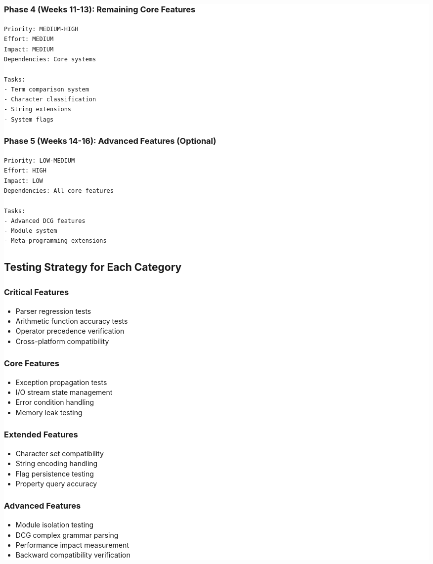 ### Phase 4 (Weeks 11-13): Remaining Core Features
```
Priority: MEDIUM-HIGH
Effort: MEDIUM
Impact: MEDIUM
Dependencies: Core systems

Tasks:
- Term comparison system
- Character classification  
- String extensions
- System flags
```

### Phase 5 (Weeks 14-16): Advanced Features (Optional)
```
Priority: LOW-MEDIUM
Effort: HIGH
Impact: LOW
Dependencies: All core features

Tasks:
- Advanced DCG features
- Module system
- Meta-programming extensions
```

## Testing Strategy for Each Category

### Critical Features
- Parser regression tests
- Arithmetic function accuracy tests
- Operator precedence verification
- Cross-platform compatibility

### Core Features  
- Exception propagation tests
- I/O stream state management
- Error condition handling
- Memory leak testing

### Extended Features
- Character set compatibility
- String encoding handling
- Flag persistence testing
- Property query accuracy

### Advanced Features
- Module isolation testing
- DCG complex grammar parsing
- Performance impact measurement
- Backward compatibility verification
